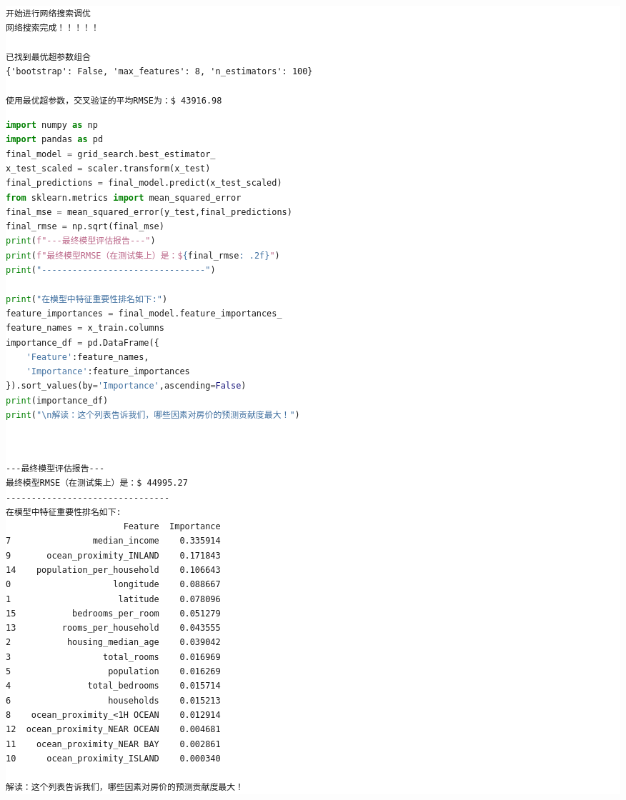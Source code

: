     开始进行网络搜索调优
    网络搜索完成！！！！！
    
    已找到最优超参数组合
    {'bootstrap': False, 'max_features': 8, 'n_estimators': 100}
    
    使用最优超参数，交叉验证的平均RMSE为：$ 43916.98
    


```python
import numpy as np
import pandas as pd
final_model = grid_search.best_estimator_
x_test_scaled = scaler.transform(x_test)
final_predictions = final_model.predict(x_test_scaled)
from sklearn.metrics import mean_squared_error
final_mse = mean_squared_error(y_test,final_predictions)
final_rmse = np.sqrt(final_mse)
print(f"---最终模型评估报告---")
print(f"最终模型RMSE（在测试集上）是：${final_rmse: .2f}")
print("--------------------------------")

print("在模型中特征重要性排名如下:")
feature_importances = final_model.feature_importances_
feature_names = x_train.columns
importance_df = pd.DataFrame({
    'Feature':feature_names,
    'Importance':feature_importances
}).sort_values(by='Importance',ascending=False)
print(importance_df)
print("\n解读：这个列表告诉我们，哪些因素对房价的预测贡献度最大！")
      
      
```

    ---最终模型评估报告---
    最终模型RMSE（在测试集上）是：$ 44995.27
    --------------------------------
    在模型中特征重要性排名如下:
                           Feature  Importance
    7                median_income    0.335914
    9       ocean_proximity_INLAND    0.171843
    14    population_per_household    0.106643
    0                    longitude    0.088667
    1                     latitude    0.078096
    15           bedrooms_per_room    0.051279
    13         rooms_per_household    0.043555
    2           housing_median_age    0.039042
    3                  total_rooms    0.016969
    5                   population    0.016269
    4               total_bedrooms    0.015714
    6                   households    0.015213
    8    ocean_proximity_<1H OCEAN    0.012914
    12  ocean_proximity_NEAR OCEAN    0.004681
    11    ocean_proximity_NEAR BAY    0.002861
    10      ocean_proximity_ISLAND    0.000340
    
    解读：这个列表告诉我们，哪些因素对房价的预测贡献度最大！
    


```python

```
